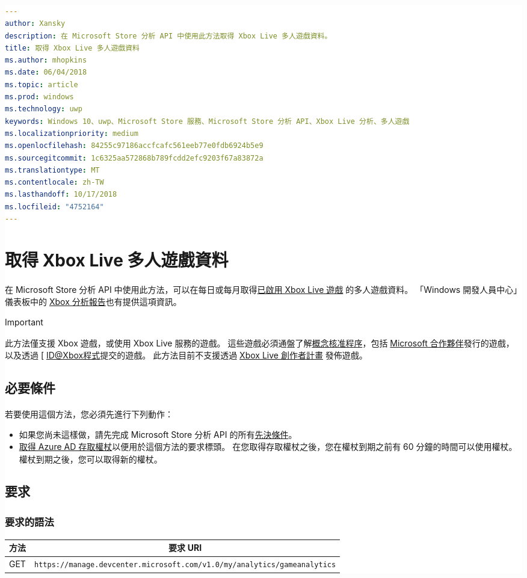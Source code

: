 ```yaml
---
author: Xansky
description: 在 Microsoft Store 分析 API 中使用此方法取得 Xbox Live 多人遊戲資料。
title: 取得 Xbox Live 多人遊戲資料
ms.author: mhopkins
ms.date: 06/04/2018
ms.topic: article
ms.prod: windows
ms.technology: uwp
keywords: Windows 10、uwp、Microsoft Store 服務、Microsoft Store 分析 API、Xbox Live 分析、多人遊戲
ms.localizationpriority: medium
ms.openlocfilehash: 84255c97186accfcafc561eeb77e0fdb6924b5e9
ms.sourcegitcommit: 1c6325aa572868b789fcdd2efc9203f67a83872a
ms.translationtype: MT
ms.contentlocale: zh-TW
ms.lasthandoff: 10/17/2018
ms.locfileid: "4752164"
---
```

# <a name="get-xbox-live-multiplayer-data"></a>取得 Xbox Live 多人遊戲資料


在 Microsoft Store 分析 API 中使用此方法，可以在每日或每月取得[已啟用 Xbox Live 遊戲](../xbox-live/index.md) 的多人遊戲資料。 「Windows 開發人員中心」儀表板中的 [Xbox 分析報告](../publish/xbox-analytics-report.md)也有提供這項資訊。

> [!IMPORTANT]
> 此方法僅支援 Xbox 遊戲，或使用 Xbox Live 服務的遊戲。 這些遊戲必須通盤了解[概念核准程序](../gaming/concept-approval.md)，包括 [Microsoft 合作夥伴](../xbox-live/developer-program-overview.md#microsoft-partners)發行的遊戲，以及透過 [ [ID@Xbox程式](../xbox-live/developer-program-overview.md#id)提交的遊戲。 此方法目前不支援透過 [Xbox Live 創作者計畫](../xbox-live/get-started-with-creators/get-started-with-xbox-live-creators.md) 發佈遊戲。

## <a name="prerequisites"></a>必要條件

若要使用這個方法，您必須先進行下列動作：

* 如果您尚未這樣做，請先完成 Microsoft Store 分析 API 的所有[先決條件](access-analytics-data-using-windows-store-services.md#prerequisites)。
* [取得 Azure AD 存取權杖](access-analytics-data-using-windows-store-services.md#obtain-an-azure-ad-access-token)以便用於這個方法的要求標頭。 在您取得存取權杖之後，您在權杖到期之前有 60 分鐘的時間可以使用權杖。 權杖到期之後，您可以取得新的權杖。

## <a name="request"></a>要求


### <a name="request-syntax"></a>要求的語法

| 方法 | 要求 URI       |
|--------|----------------------|
| GET    | ```https://manage.devcenter.microsoft.com/v1.0/my/analytics/gameanalytics``` |
